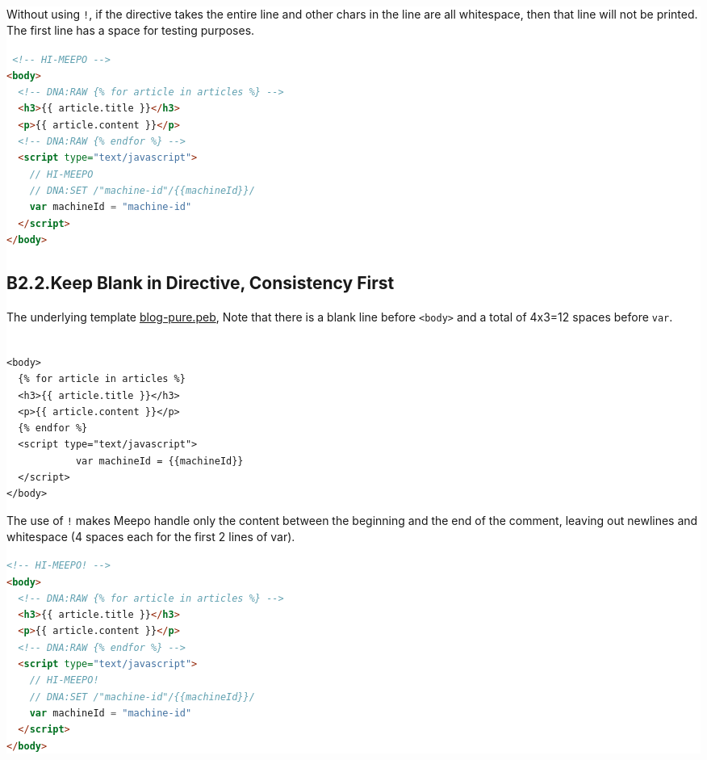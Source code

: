 Without using `!`, if the directive takes the entire line and other chars in the line are all whitespace,
then that line will not be printed. The first line has a space for testing purposes.

```html
 <!-- HI-MEEPO -->
<body>
  <!-- DNA:RAW {% for article in articles %} -->
  <h3>{{ article.title }}</h3>
  <p>{{ article.content }}</p>
  <!-- DNA:RAW {% endfor %} -->
  <script type="text/javascript">
    // HI-MEEPO
    // DNA:SET /"machine-id"/{{machineId}}/
    var machineId = "machine-id"
  </script>
</body>
```

## B2.2.Keep Blank in Directive, Consistency First

The underlying template [blog-pure.peb], Note that there is a blank line before `<body>`
and a total of 4x3=12 spaces before `var`.

```pebble

<body>
  {% for article in articles %}
  <h3>{{ article.title }}</h3>
  <p>{{ article.content }}</p>
  {% endfor %}
  <script type="text/javascript">
            var machineId = {{machineId}}
  </script>
</body>
```

The use of `!` makes Meepo handle only the content between the beginning and the end of the comment,
leaving out newlines and whitespace (4 spaces each for the first 2 lines of var).

```html
<!-- HI-MEEPO! -->
<body>
  <!-- DNA:RAW {% for article in articles %} -->
  <h3>{{ article.title }}</h3>
  <p>{{ article.content }}</p>
  <!-- DNA:RAW {% endfor %} -->
  <script type="text/javascript">
    // HI-MEEPO!
    // DNA:SET /"machine-id"/{{machineId}}/
    var machineId = "machine-id"
  </script>
</body>
```


[black-king-bar-i.htm]: https://github.com/trydofor/professional-meepo/tree/master/meepo/src/test/resources/template/bkb/black-king-bar-i.htm
[black-king-bar-o.htm]: https://github.com/trydofor/professional-meepo/tree/master/meepo/src/test/resources/template/bkb/black-king-bar-o.htm
[replace-end-i.htm]: https://github.com/trydofor/professional-meepo/tree/master/meepo/src/test/resources/template/repl/replace-end-i.htm
[replace-end-o.htm]: https://github.com/trydofor/professional-meepo/tree/master/meepo/src/test/resources/template/repl/replace-end-o.htm
[replace-1a3-i.htm]: https://github.com/trydofor/professional-meepo/tree/master/meepo/src/test/resources/template/repl/replace-1a3-i.htm
[replace-1a3-o.htm]: https://github.com/trydofor/professional-meepo/tree/master/meepo/src/test/resources/template/repl/replace-1a3-o.htm
[replace-all-i.htm]: https://github.com/trydofor/professional-meepo/tree/master/meepo/src/test/resources/template/repl/replace-all-i.htm
[replace-all-o.htm]: https://github.com/trydofor/professional-meepo/tree/master/meepo/src/test/resources/template/repl/replace-all-o.htm
[blog-pure.htm]: https://github.com/trydofor/professional-meepo/tree/master/meepo/src/test/resources/template/blog/blog-pure.htm
[blog-pure.peb]: https://github.com/trydofor/professional-meepo/tree/master/meepo/src/test/resources/template/blog/blog-pure.peb
[blog-trim.htm]: https://github.com/trydofor/professional-meepo/tree/master/meepo/src/test/resources/template/blog/blog-trim.htm
[blog-trim.peb]: https://github.com/trydofor/professional-meepo/tree/master/meepo/src/test/resources/template/blog/blog-trim.peb
[delete-1a3-i.htm]: https://github.com/trydofor/professional-meepo/tree/master/meepo/src/test/resources/template/del/delete-1a3-i.htm
[delete-1a3-o.htm]: https://github.com/trydofor/professional-meepo/tree/master/meepo/src/test/resources/template/del/delete-1a3-o.htm
[delete-all-i.htm]: https://github.com/trydofor/professional-meepo/tree/master/meepo/src/test/resources/template/del/delete-all-i.htm
[put-use-i.htm]: https://github.com/trydofor/professional-meepo/tree/master/meepo/src/test/resources/template/rna/put-use-i.htm
[put-use-o.htm]: https://github.com/trydofor/professional-meepo/tree/master/meepo/src/test/resources/template/rna/put-use-o.htm
[run-any-o.htm]: https://github.com/trydofor/professional-meepo/tree/master/meepo/src/test/resources/template/rna/run-any-o.htm
[run-any-i.htm]: https://github.com/trydofor/professional-meepo/tree/master/meepo/src/test/resources/template/rna/run-any-i.htm
[import-i.htm]: https://github.com/trydofor/professional-meepo/tree/master/meepo/src/test/resources/template/imp/import-i.htm
[import-f.htm]: https://github.com/trydofor/professional-meepo/tree/master/meepo/src/test/resources/template/imp/import-f.htm
[import-o.htm]: https://github.com/trydofor/professional-meepo/tree/master/meepo/src/test/resources/template/imp/import-o.htm
[compile-java-o.htm]: https://github.com/trydofor/professional-meepo/tree/master/meepo/src/test/resources/template/java/compile-java-o.htm
[compile-java-i.htm]: https://github.com/trydofor/professional-meepo/tree/master/meepo/src/test/resources/template/java/compile-java-i.htm
[JavaTest.java]: https://github.com/trydofor/professional-meepo/tree/master/meepo/src/test/java/pro/fessional/meepo/tmpl/JavaTest.java
[JavaOut.java]: https://github.com/trydofor/professional-meepo/tree/master/meepo/src/test/resources/pro/fessional/meepo/poof/impl/java/JavaOut.java
[include-i2.htm]: https://github.com/trydofor/professional-meepo/tree/master/meepo/src/test/resources/template/son/include-i2.htm
[include-f.txt]: https://github.com/trydofor/professional-meepo/tree/master/meepo/src/test/resources/template/son/include-f.txt
[include-o.htm]: https://github.com/trydofor/professional-meepo/tree/master/meepo/src/test/resources/template/son/include-o.htm